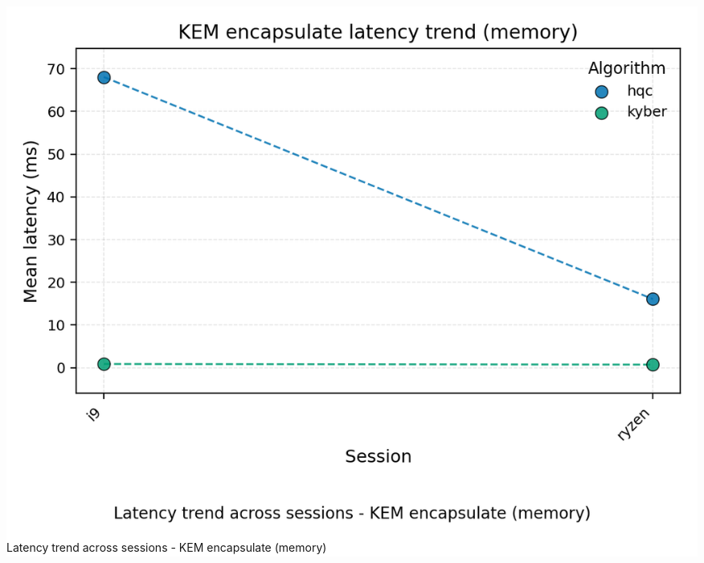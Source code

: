 ![cat-5/trend_latency_memory_kem_encapsulate.png](cat-5/trend_latency_memory_kem_encapsulate.png)

Latency trend across sessions - KEM encapsulate (memory)

